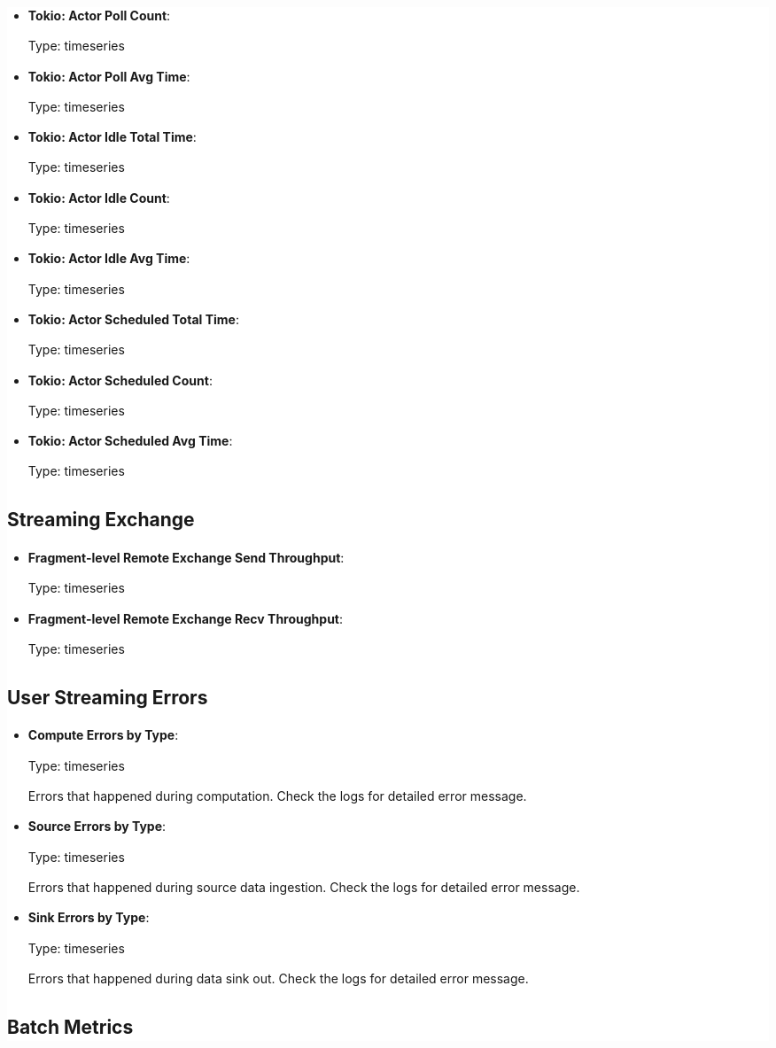 - **Tokio: Actor Poll Count**:

	Type: timeseries

- **Tokio: Actor Poll Avg Time**:

	Type: timeseries

- **Tokio: Actor Idle Total Time**:

	Type: timeseries

- **Tokio: Actor Idle Count**:

	Type: timeseries

- **Tokio: Actor Idle Avg Time**:

	Type: timeseries

- **Tokio: Actor Scheduled Total Time**:

	Type: timeseries

- **Tokio: Actor Scheduled Count**:

	Type: timeseries

- **Tokio: Actor Scheduled Avg Time**:

	Type: timeseries

## Streaming Exchange

- **Fragment-level Remote Exchange Send Throughput**:

	Type: timeseries

- **Fragment-level Remote Exchange Recv Throughput**:

	Type: timeseries

## User Streaming Errors

- **Compute Errors by Type**:

	Type: timeseries

	Errors that happened during computation. Check the logs for detailed error message.

- **Source Errors by Type**:

	Type: timeseries

	Errors that happened during source data ingestion. Check the logs for detailed error message.

- **Sink Errors by Type**:

	Type: timeseries

	Errors that happened during data sink out. Check the logs for detailed error message.

## Batch Metrics
